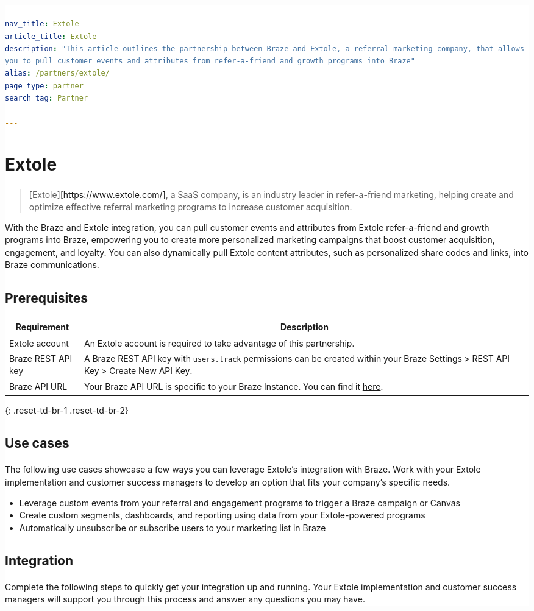 ```yaml
---
nav_title: Extole
article_title: Extole
description: "This article outlines the partnership between Braze and Extole, a referral marketing company, that allows you to pull customer events and attributes from refer-a-friend and growth programs into Braze"
alias: /partners/extole/
page_type: partner
search_tag: Partner

---
```


# Extole

> [Extole][https://www.extole.com/], a SaaS company, is an industry leader in refer-a-friend marketing, helping create and optimize effective referral marketing programs to increase customer acquisition.

With the Braze and Extole integration, you can pull customer events and attributes from Extole refer-a-friend and growth programs into Braze, empowering you to create more personalized marketing campaigns that boost customer acquisition, engagement, and loyalty. You can also dynamically pull Extole content attributes, such as personalized share codes and links, into Braze communications.

## Prerequisites

| Requirement | Description |
| ----------- | ----------- |
| Extole account | An Extole account is required to take advantage of this partnership. |
| Braze REST API key | A Braze REST API key with `users.track` permissions can be created within your Braze Settings > REST API Key > Create New API Key. |
| Braze API URL | Your Braze API URL is specific to your Braze Instance. You can find it [here](https://www.braze.com/docs/api/basics/#endpoints). |
{: .reset-td-br-1 .reset-td-br-2}

## Use cases

The following use cases showcase a few ways you can leverage Extole’s integration with Braze. Work with your Extole implementation and customer success managers to develop an option that fits your company’s specific needs.

- Leverage custom events from your referral and engagement programs to trigger a Braze campaign or Canvas
- Create custom segments, dashboards, and reporting using data from your Extole-powered programs
- Automatically unsubscribe or subscribe users to your marketing list in Braze

## Integration

Complete the following steps to quickly get your integration up and running. Your Extole implementation and customer success managers will support you through this process and answer any questions you may have.
